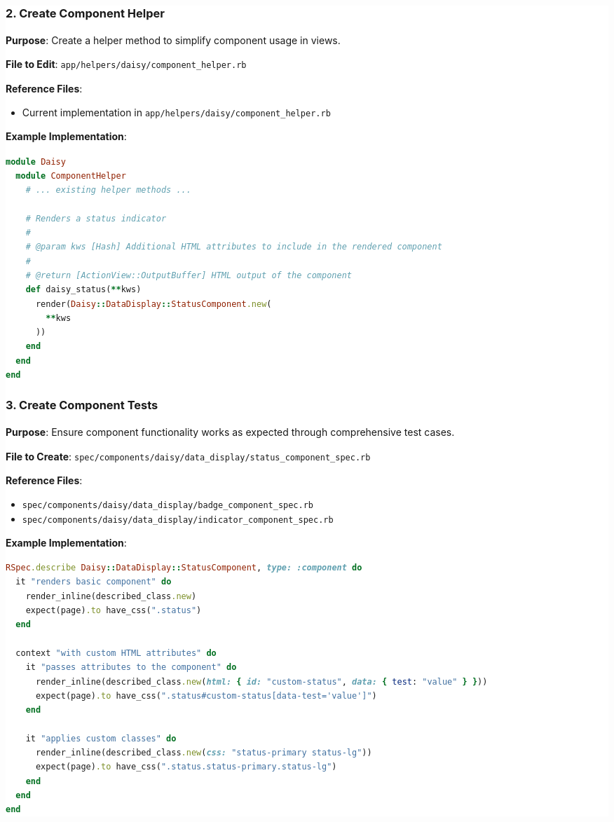 ### 2. Create Component Helper

**Purpose**: Create a helper method to simplify component usage in views.

**File to Edit**: `app/helpers/daisy/component_helper.rb`

**Reference Files**:
- Current implementation in `app/helpers/daisy/component_helper.rb`

**Example Implementation**:

```ruby
module Daisy
  module ComponentHelper
    # ... existing helper methods ...

    # Renders a status indicator
    #
    # @param kws [Hash] Additional HTML attributes to include in the rendered component
    #
    # @return [ActionView::OutputBuffer] HTML output of the component
    def daisy_status(**kws)
      render(Daisy::DataDisplay::StatusComponent.new(
        **kws
      ))
    end
  end
end
```

### 3. Create Component Tests

**Purpose**: Ensure component functionality works as expected through
comprehensive test cases.

**File to Create**: `spec/components/daisy/data_display/status_component_spec.rb`

**Reference Files**:
- `spec/components/daisy/data_display/badge_component_spec.rb`
- `spec/components/daisy/data_display/indicator_component_spec.rb`

**Example Implementation**:

```ruby
RSpec.describe Daisy::DataDisplay::StatusComponent, type: :component do
  it "renders basic component" do
    render_inline(described_class.new)
    expect(page).to have_css(".status")
  end

  context "with custom HTML attributes" do
    it "passes attributes to the component" do
      render_inline(described_class.new(html: { id: "custom-status", data: { test: "value" } }))
      expect(page).to have_css(".status#custom-status[data-test='value']")
    end

    it "applies custom classes" do
      render_inline(described_class.new(css: "status-primary status-lg"))
      expect(page).to have_css(".status.status-primary.status-lg")
    end
  end
end
```
